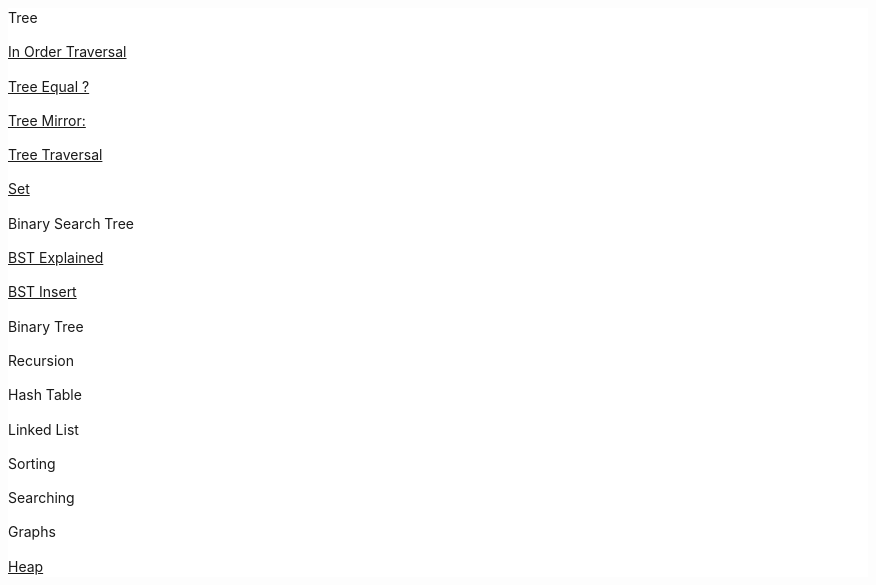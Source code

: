 <span class="text-4505230f--UIH300-2063425d--textContentFamily-49a318e1--navButtonLabel-14a4968f">Tree</span>

<a href="tree/in-order-traversal.html" class="navButton-94f2579c--pageItemWithChildrenNested-2c5d8183--navButtonClickable-161b88ca"><span class="text-4505230f--UIH300-2063425d--textContentFamily-49a318e1--navButtonLabel-14a4968f">In Order Traversal</span></a>

<a href="tree/tree-equal.html" class="navButton-94f2579c--pageItemWithChildrenNested-2c5d8183--navButtonClickable-161b88ca"><span class="text-4505230f--UIH300-2063425d--textContentFamily-49a318e1--navButtonLabel-14a4968f">Tree Equal ?</span></a>

<a href="tree/tree-mirror.html" class="navButton-94f2579c--pageItemWithChildrenNested-2c5d8183--navButtonClickable-161b88ca"><span class="text-4505230f--UIH300-2063425d--textContentFamily-49a318e1--navButtonLabel-14a4968f">Tree Mirror:</span></a>

<a href="tree/tree-traversal.html" class="navButton-94f2579c--pageItemWithChildrenNested-2c5d8183--navButtonClickable-161b88ca"><span class="text-4505230f--UIH300-2063425d--textContentFamily-49a318e1--navButtonLabel-14a4968f">Tree Traversal</span></a>

<a href="tree/set.html" class="navButton-94f2579c--pageItemWithChildrenNested-2c5d8183--navButtonClickable-161b88ca"><span class="text-4505230f--UIH300-2063425d--textContentFamily-49a318e1--navButtonLabel-14a4968f">Set</span></a>

<span class="text-4505230f--UIH300-2063425d--textContentFamily-49a318e1--navButtonLabel-14a4968f">Binary Search Tree</span>

<a href="bst-explained.html" class="navButton-94f2579c--pageItemWithChildrenNested-2c5d8183--navButtonClickable-161b88ca--navButtonOpened-6a88552e"><span class="text-4505230f--UIH300-2063425d--textContentFamily-49a318e1--navButtonLabel-14a4968f">BST Explained</span></a>

<a href="binary-search-tree/bst-insert.html" class="navButton-94f2579c--pageItemWithChildrenNested-2c5d8183--navButtonClickable-161b88ca"><span class="text-4505230f--UIH300-2063425d--textContentFamily-49a318e1--navButtonLabel-14a4968f">BST Insert</span></a>

<span class="text-4505230f--UIH300-2063425d--textContentFamily-49a318e1--navButtonLabel-14a4968f">Binary Tree</span>

<span class="text-4505230f--UIH300-2063425d--textContentFamily-49a318e1--navButtonLabel-14a4968f">Recursion</span>

<span class="text-4505230f--UIH300-2063425d--textContentFamily-49a318e1--navButtonLabel-14a4968f">Hash Table</span>

<span class="text-4505230f--UIH300-2063425d--textContentFamily-49a318e1--navButtonLabel-14a4968f">Linked List</span>

<span class="text-4505230f--UIH300-2063425d--textContentFamily-49a318e1--navButtonLabel-14a4968f">Sorting</span>

<span class="text-4505230f--UIH300-2063425d--textContentFamily-49a318e1--navButtonLabel-14a4968f">Searching</span>

<span class="text-4505230f--UIH300-2063425d--textContentFamily-49a318e1--navButtonLabel-14a4968f">Graphs</span>

<a href="heap.html" class="navButton-94f2579c--pageItemWithChildrenNested-2c5d8183--navButtonClickable-161b88ca"><span class="text-4505230f--UIH300-2063425d--textContentFamily-49a318e1--navButtonLabel-14a4968f">Heap</span></a>
